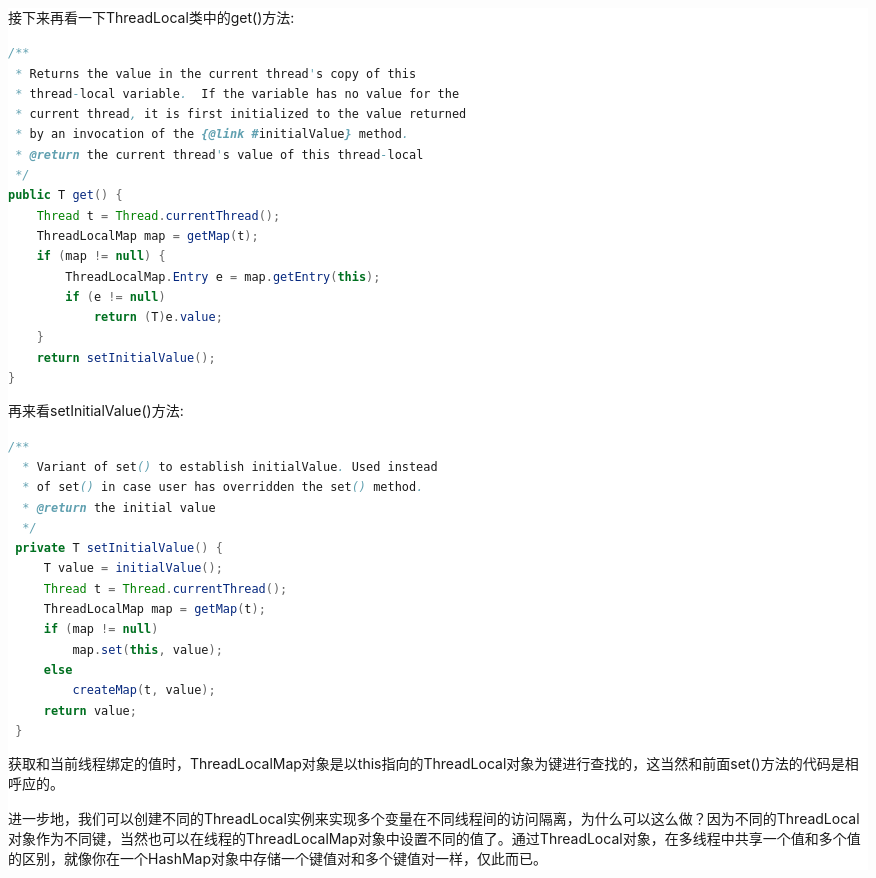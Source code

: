 接下来再看一下ThreadLocal类中的get()方法:

```java
/** 
 * Returns the value in the current thread's copy of this 
 * thread-local variable.  If the variable has no value for the 
 * current thread, it is first initialized to the value returned 
 * by an invocation of the {@link #initialValue} method. 
 * @return the current thread's value of this thread-local 
 */  
public T get() {  
    Thread t = Thread.currentThread();  
    ThreadLocalMap map = getMap(t);  
    if (map != null) {  
        ThreadLocalMap.Entry e = map.getEntry(this);  
        if (e != null)  
            return (T)e.value;  
    }  
    return setInitialValue();  
}  
```

再来看setInitialValue()方法:<br>

```java
/** 
  * Variant of set() to establish initialValue. Used instead 
  * of set() in case user has overridden the set() method. 
  * @return the initial value 
  */  
 private T setInitialValue() {  
     T value = initialValue();  
     Thread t = Thread.currentThread();  
     ThreadLocalMap map = getMap(t);  
     if (map != null)  
         map.set(this, value);  
     else  
         createMap(t, value);  
     return value;  
 }
```

获取和当前线程绑定的值时，ThreadLocalMap对象是以this指向的ThreadLocal对象为键进行查找的，这当然和前面set()方法的代码是相呼应的。

进一步地，我们可以创建不同的ThreadLocal实例来实现多个变量在不同线程间的访问隔离，为什么可以这么做？因为不同的ThreadLocal对象作为不同键，当然也可以在线程的ThreadLocalMap对象中设置不同的值了。通过ThreadLocal对象，在多线程中共享一个值和多个值的区别，就像你在一个HashMap对象中存储一个键值对和多个键值对一样，仅此而已。

